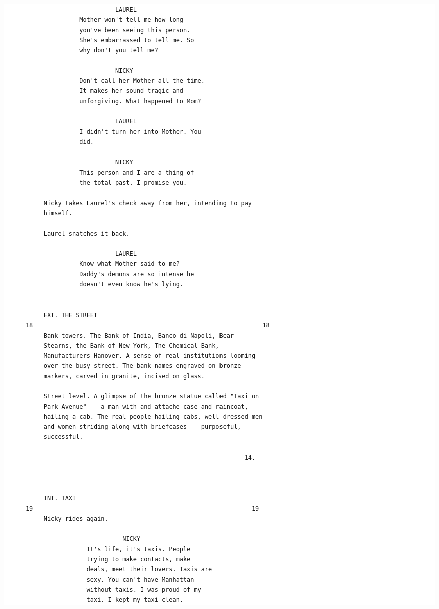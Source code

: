                                    LAUREL
                         Mother won't tell me how long
                         you've been seeing this person.
                         She's embarrassed to tell me. So
                         why don't you tell me?
          
                                   NICKY
                         Don't call her Mother all the time.
                         It makes her sound tragic and
                         unforgiving. What happened to Mom?
          
                                   LAUREL
                         I didn't turn her into Mother. You
                         did.
          
                                   NICKY
                         This person and I are a thing of
                         the total past. I promise you.
          
               Nicky takes Laurel's check away from her, intending to pay
               himself.
          
               Laurel snatches it back.
          
                                   LAUREL
                         Know what Mother said to me?
                         Daddy's demons are so intense he
                         doesn't even know he's lying.
          
          
               EXT. THE STREET
          18                                                                18
               Bank towers. The Bank of India, Banco di Napoli, Bear
               Stearns, the Bank of New York, The Chemical Bank,
               Manufacturers Hanover. A sense of real institutions looming
               over the busy street. The bank names engraved on bronze
               markers, carved in granite, incised on glass.
          
               Street level. A glimpse of the bronze statue called "Taxi on
               Park Avenue" -- a man with and attache case and raincoat,
               hailing a cab. The real people hailing cabs, well-dressed men
               and women striding along with briefcases -- purposeful,
               successful.
          
                                                                       14.
          
          
          
               INT. TAXI
          19                                                             19
               Nicky rides again.
          
                                     NICKY
                           It's life, it's taxis. People
                           trying to make contacts, make
                           deals, meet their lovers. Taxis are
                           sexy. You can't have Manhattan
                           without taxis. I was proud of my
                           taxi. I kept my taxi clean.
          
